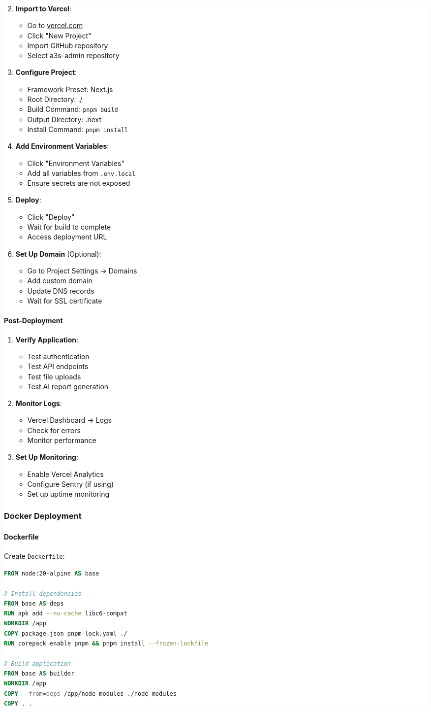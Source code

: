 2. **Import to Vercel**:
   - Go to [vercel.com](https://vercel.com)
   - Click "New Project"
   - Import GitHub repository
   - Select a3s-admin repository

3. **Configure Project**:
   - Framework Preset: Next.js
   - Root Directory: ./
   - Build Command: `pnpm build`
   - Output Directory: .next
   - Install Command: `pnpm install`

4. **Add Environment Variables**:
   - Click "Environment Variables"
   - Add all variables from `.env.local`
   - Ensure secrets are not exposed

5. **Deploy**:
   - Click "Deploy"
   - Wait for build to complete
   - Access deployment URL

6. **Set Up Domain** (Optional):
   - Go to Project Settings → Domains
   - Add custom domain
   - Update DNS records
   - Wait for SSL certificate

#### Post-Deployment

1. **Verify Application**:
   - Test authentication
   - Test API endpoints
   - Test file uploads
   - Test AI report generation

2. **Monitor Logs**:
   - Vercel Dashboard → Logs
   - Check for errors
   - Monitor performance

3. **Set Up Monitoring**:
   - Enable Vercel Analytics
   - Configure Sentry (if using)
   - Set up uptime monitoring

### Docker Deployment

#### Dockerfile

Create `Dockerfile`:

```dockerfile
FROM node:20-alpine AS base

# Install dependencies
FROM base AS deps
RUN apk add --no-cache libc6-compat
WORKDIR /app
COPY package.json pnpm-lock.yaml ./
RUN corepack enable pnpm && pnpm install --frozen-lockfile

# Build application
FROM base AS builder
WORKDIR /app
COPY --from=deps /app/node_modules ./node_modules
COPY . .
```